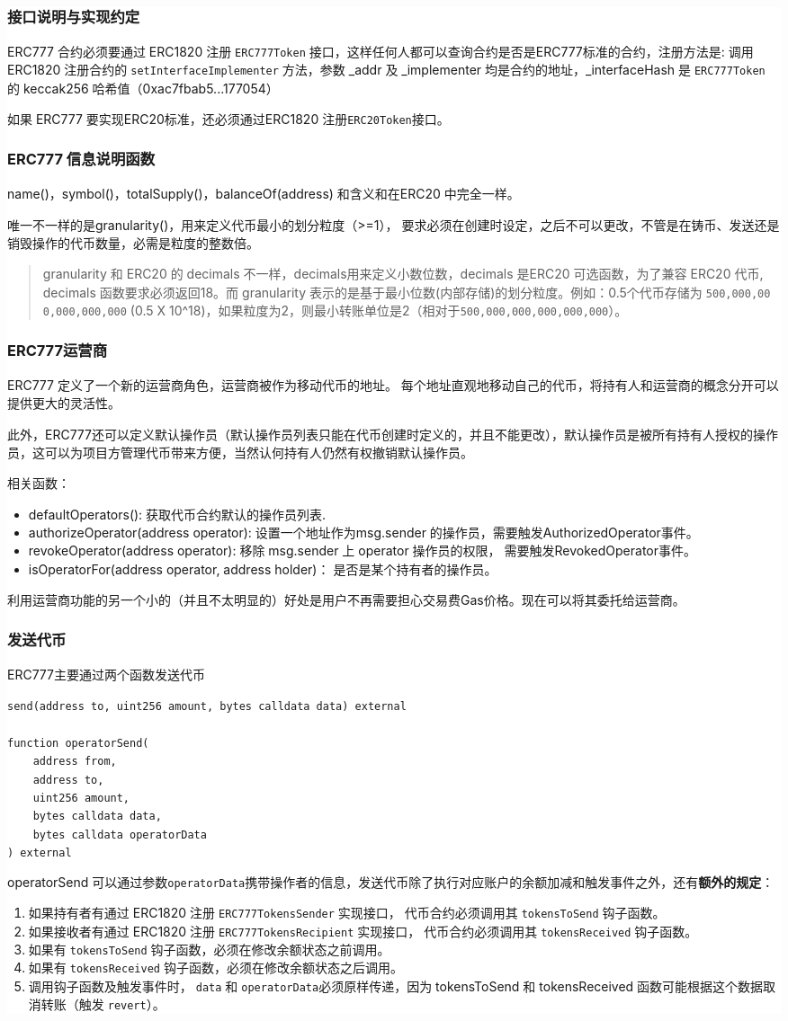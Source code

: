 ### 接口说明与实现约定

ERC777 合约必须要通过 ERC1820 注册 `ERC777Token` 接口，这样任何人都可以查询合约是否是ERC777标准的合约，注册方法是: 调用ERC1820 注册合约的 `setInterfaceImplementer` 方法，参数 _addr 及 _implementer 均是合约的地址，_interfaceHash 是 `ERC777Token` 的 keccak256 哈希值（0xac7fbab5...177054）

如果 ERC777 要实现ERC20标准，还必须通过ERC1820 注册`ERC20Token`接口。

### ERC777 信息说明函数

name()，symbol()，totalSupply()，balanceOf(address) 和含义和在ERC20 中完全一样。

唯一不一样的是granularity()，用来定义代币最小的划分粒度（>=1）， 要求必须在创建时设定，之后不可以更改，不管是在铸币、发送还是销毁操作的代币数量，必需是粒度的整数倍。

> granularity 和 ERC20 的 decimals 不一样，decimals用来定义小数位数，decimals 是ERC20 可选函数，为了兼容 ERC20 代币, decimals 函数要求必须返回18。而 granularity 表示的是基于最小位数(内部存储)的划分粒度。例如：0.5个代币存储为 `500,000,000,000,000,000` (0.5 X 10^18)，如果粒度为2，则最小转账单位是2（相对于`500,000,000,000,000,000`）。

### ERC777运营商

ERC777 定义了一个新的运营商角色，运营商被作为移动代币的地址。 每个地址直观地移动自己的代币，将持有人和运营商的概念分开可以提供更大的灵活性。

此外，ERC777还可以定义默认操作员（默认操作员列表只能在代币创建时定义的，并且不能更改），默认操作员是被所有持有人授权的操作员，这可以为项目方管理代币带来方便，当然认何持有人仍然有权撤销默认操作员。

相关函数：

- defaultOperators(): 获取代币合约默认的操作员列表.
- authorizeOperator(address operator): 设置一个地址作为msg.sender 的操作员，需要触发AuthorizedOperator事件。
- revokeOperator(address operator): 移除 msg.sender 上 operator 操作员的权限， 需要触发RevokedOperator事件。
- isOperatorFor(address operator, address holder)： 是否是某个持有者的操作员。

利用运营商功能的另一个小的（并且不太明显的）好处是用户不再需要担心交易费Gas价格。现在可以将其委托给运营商。

### 发送代币

ERC777主要通过两个函数发送代币

```solidity
send(address to, uint256 amount, bytes calldata data) external

function operatorSend(
    address from,
    address to,
    uint256 amount,
    bytes calldata data,
    bytes calldata operatorData
) external

```

operatorSend 可以通过参数`operatorData`携带操作者的信息，发送代币除了执行对应账户的余额加减和触发事件之外，还有**额外的规定**：

1. 如果持有者有通过 ERC1820 注册 `ERC777TokensSender` 实现接口， 代币合约必须调用其 `tokensToSend` 钩子函数。
2. 如果接收者有通过 ERC1820 注册 `ERC777TokensRecipient` 实现接口， 代币合约必须调用其 `tokensReceived` 钩子函数。
3. 如果有 `tokensToSend` 钩子函数，必须在修改余额状态之前调用。
4. 如果有 `tokensReceived` 钩子函数，必须在修改余额状态之后调用。
5. 调用钩子函数及触发事件时， `data` 和 `operatorData`必须原样传递，因为 tokensToSend 和 tokensReceived 函数可能根据这个数据取消转账（触发 `revert`）。
